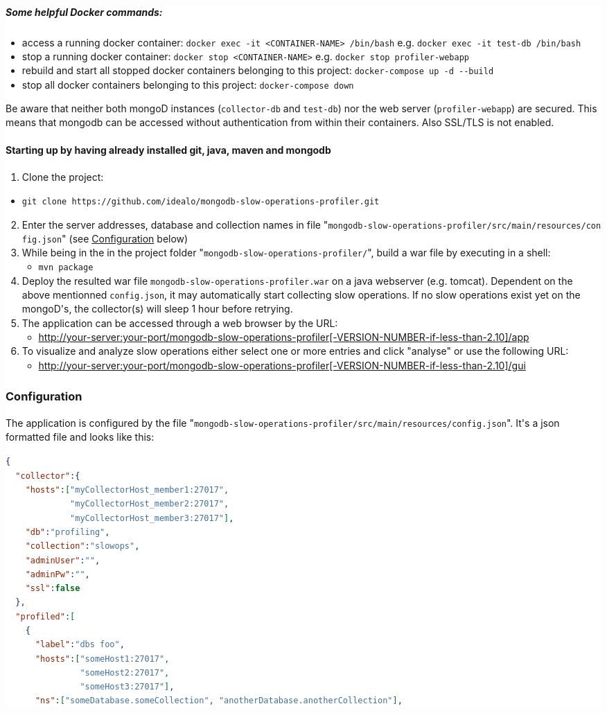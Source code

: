 ##### Some helpful Docker commands:

* access a running docker container: `docker exec -it <CONTAINER-NAME> /bin/bash` e.g. `docker exec -it test-db
  /bin/bash`
* stop a running docker container: `docker stop <CONTAINER-NAME>` e.g. `docker stop profiler-webapp`
* rebuild and start all stopped docker containers belonging to this project: `docker-compose up -d --build`
* stop all docker containers belonging to this project: `docker-compose down`
  
Be aware that neither both mongoD instances (`collector-db` and `test-db`) nor the web server (`profiler-webapp`) are
secured. This means that mongodb can be accessed without authentication from within their containers. Also SSL/TLS is
not enabled.
  
#### Starting up by having already installed git, java, maven and mongodb

1. Clone the project:
  - `git clone
     https://github.com/idealo/mongodb-slow-operations-profiler.git`
2. Enter the server addresses, database and collection names in file "`mongodb-slow-operations-profiler/src/main/resources/config.json`" (see [Configuration](#config) below)
3. While being in the in the project folder "`mongodb-slow-operations-profiler/`", build a war file by executing in a shell:
   - `mvn package`
4. Deploy the resulted war file `mongodb-slow-operations-profiler.war` on a java webserver (e.g. tomcat). Dependent on the above mentionned `config.json`, it may automatically start collecting slow operations. If no slow operations exist yet on the mongoD's, the collector(s) will sleep 1 hour before retrying.
5. The application can be accessed through a web browser by the URL:
   - [http://your-server:your-port/mongodb-slow-operations-profiler[-VERSION-NUMBER-if-less-than-2.10]/app](http://your-server:your-port/mongodb-slow-operations-profiler/app)
6. To visualize and analyze slow operations either select one or more entries and click "analyse" or use the following
   URL:
   - [http://your-server:your-port/mongodb-slow-operations-profiler[-VERSION-NUMBER-if-less-than-2.10]/gui](http://your-server:your-port/mongodb-slow-operations-profiler/gui)

### <a name="config"></a> Configuration

The application is configured by the file "`mongodb-slow-operations-profiler/src/main/resources/config.json`". It's a json formatted file and looks like this:

```json
{
  "collector":{
    "hosts":["myCollectorHost_member1:27017",
             "myCollectorHost_member2:27017",
             "myCollectorHost_member3:27017"],
    "db":"profiling",
    "collection":"slowops",
    "adminUser":"",
    "adminPw":"",
    "ssl":false
  },
  "profiled":[
    { 
      "label":"dbs foo",
      "hosts":["someHost1:27017",
               "someHost2:27017",
               "someHost3:27017"],
      "ns":["someDatabase.someCollection", "anotherDatabase.anotherCollection"],
```